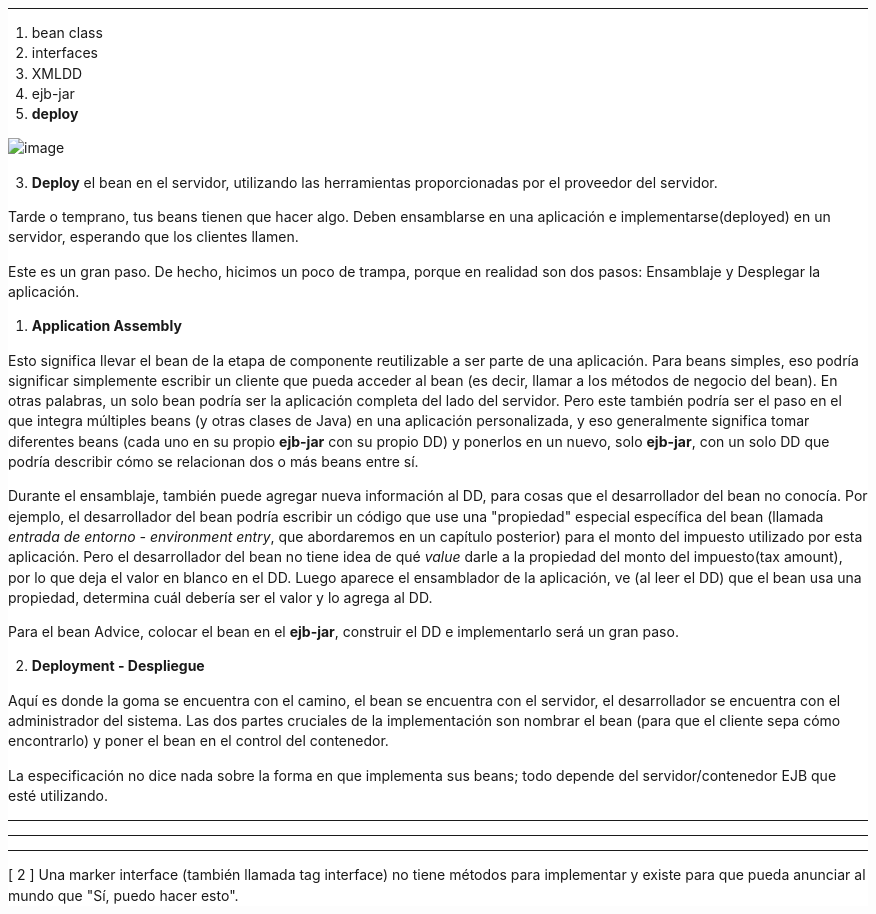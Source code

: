    <hr>

1. bean class
2. interfaces
3. XMLDD
4. ejb-jar
5. **deploy**
 
![image](https://github.com/adolfodelarosades/Java/assets/23094588/54a1731e-78c5-42a5-8dba-969f1733c995)

   3. **Deploy** el bean en el servidor, utilizando las herramientas proporcionadas por el proveedor del servidor.

   Tarde o temprano, tus beans tienen que hacer algo. Deben ensamblarse en una aplicación e implementarse(deployed) en un servidor, esperando que los clientes llamen.

   Este es un gran paso. De hecho, hicimos un poco de trampa, porque en realidad son dos pasos: Ensamblaje y Desplegar la aplicación.

   1. **Application Assembly**

   Esto significa llevar el bean de la etapa de componente reutilizable a ser parte de una aplicación. Para beans simples, eso podría significar simplemente escribir un cliente que pueda acceder al bean (es decir, llamar a los métodos de negocio del bean). En otras palabras, un solo bean podría ser la aplicación completa del lado del servidor. Pero este también podría ser el paso en el que integra múltiples beans (y otras clases de Java) en una aplicación personalizada, y eso generalmente significa tomar diferentes beans (cada uno en su propio **ejb-jar** con su propio DD) y ponerlos en un nuevo, solo **ejb-jar**, con un solo DD que podría describir cómo se relacionan dos o más beans entre sí.

   Durante el ensamblaje, también puede agregar nueva información al DD, para cosas que el desarrollador del bean no conocía. Por ejemplo, el desarrollador del bean podría escribir un código que use una "propiedad" especial específica del bean (llamada *entrada de entorno - environment entry*, que abordaremos en un capítulo posterior) para el monto del impuesto utilizado por esta aplicación. Pero el desarrollador del bean no tiene idea de qué *value* darle a la propiedad del monto del impuesto(tax amount), por lo que deja el valor en blanco en el DD. Luego aparece el ensamblador de la aplicación, ve (al leer el DD) que el bean usa una propiedad, determina cuál debería ser el valor y lo agrega al DD.

   Para el bean Advice, colocar el bean en el **ejb-jar**, construir el DD e implementarlo será un gran paso.

   2. **Deployment - Despliegue**

   Aquí es donde la goma se encuentra con el camino, el bean se encuentra con el servidor, el desarrollador se encuentra con el administrador del sistema. Las dos partes cruciales de la implementación son nombrar el bean (para que el cliente sepa cómo encontrarlo) y poner el bean en el control del contenedor.

   La especificación no dice nada sobre la forma en que implementa sus beans; todo depende del servidor/contenedor EJB que esté utilizando.

<hr>

<hr>

<hr>

[ 2 ] Una marker interface (también llamada  tag interface) no tiene métodos para implementar y existe para que pueda anunciar al mundo que "Sí, puedo hacer esto".
